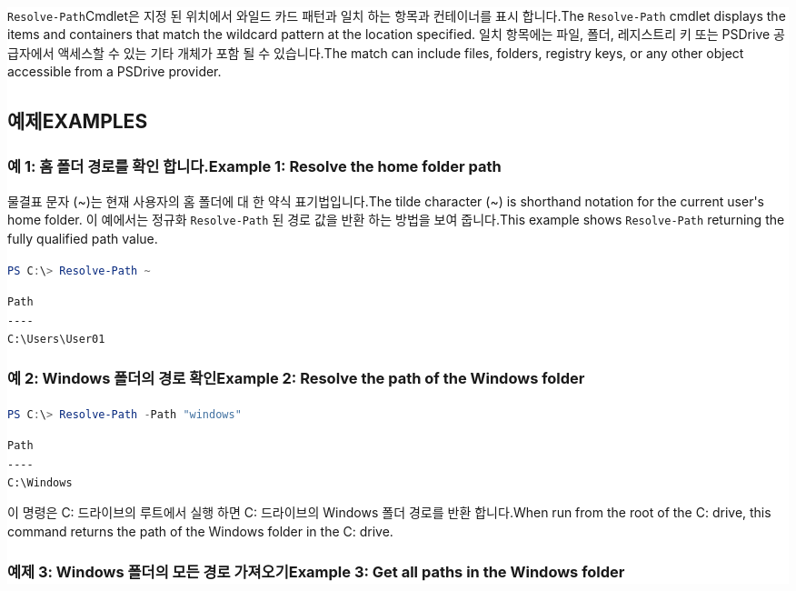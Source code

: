 <span data-ttu-id="9a3aa-110">`Resolve-Path`Cmdlet은 지정 된 위치에서 와일드 카드 패턴과 일치 하는 항목과 컨테이너를 표시 합니다.</span><span class="sxs-lookup"><span data-stu-id="9a3aa-110">The `Resolve-Path` cmdlet displays the items and containers that match the wildcard pattern at the location specified.</span></span> <span data-ttu-id="9a3aa-111">일치 항목에는 파일, 폴더, 레지스트리 키 또는 PSDrive 공급자에서 액세스할 수 있는 기타 개체가 포함 될 수 있습니다.</span><span class="sxs-lookup"><span data-stu-id="9a3aa-111">The match can include files, folders, registry keys, or any other object accessible from a PSDrive provider.</span></span>

## <span data-ttu-id="9a3aa-112">예제</span><span class="sxs-lookup"><span data-stu-id="9a3aa-112">EXAMPLES</span></span>

### <span data-ttu-id="9a3aa-113">예 1: 홈 폴더 경로를 확인 합니다.</span><span class="sxs-lookup"><span data-stu-id="9a3aa-113">Example 1: Resolve the home folder path</span></span>

<span data-ttu-id="9a3aa-114">물결표 문자 (~)는 현재 사용자의 홈 폴더에 대 한 약식 표기법입니다.</span><span class="sxs-lookup"><span data-stu-id="9a3aa-114">The tilde character (~) is shorthand notation for the current user's home folder.</span></span> <span data-ttu-id="9a3aa-115">이 예에서는 정규화 `Resolve-Path` 된 경로 값을 반환 하는 방법을 보여 줍니다.</span><span class="sxs-lookup"><span data-stu-id="9a3aa-115">This example shows `Resolve-Path` returning the fully qualified path value.</span></span>

```powershell
PS C:\> Resolve-Path ~
```

```Output
Path
----
C:\Users\User01
```

### <span data-ttu-id="9a3aa-116">예 2: Windows 폴더의 경로 확인</span><span class="sxs-lookup"><span data-stu-id="9a3aa-116">Example 2: Resolve the path of the Windows folder</span></span>

```powershell
PS C:\> Resolve-Path -Path "windows"
```

```Output
Path
----
C:\Windows
```

<span data-ttu-id="9a3aa-117">이 명령은 C: 드라이브의 루트에서 실행 하면 C: 드라이브의 Windows 폴더 경로를 반환 합니다.</span><span class="sxs-lookup"><span data-stu-id="9a3aa-117">When run from the root of the C: drive, this command returns the path of the Windows folder in the C: drive.</span></span>

### <span data-ttu-id="9a3aa-118">예제 3: Windows 폴더의 모든 경로 가져오기</span><span class="sxs-lookup"><span data-stu-id="9a3aa-118">Example 3: Get all paths in the Windows folder</span></span>
